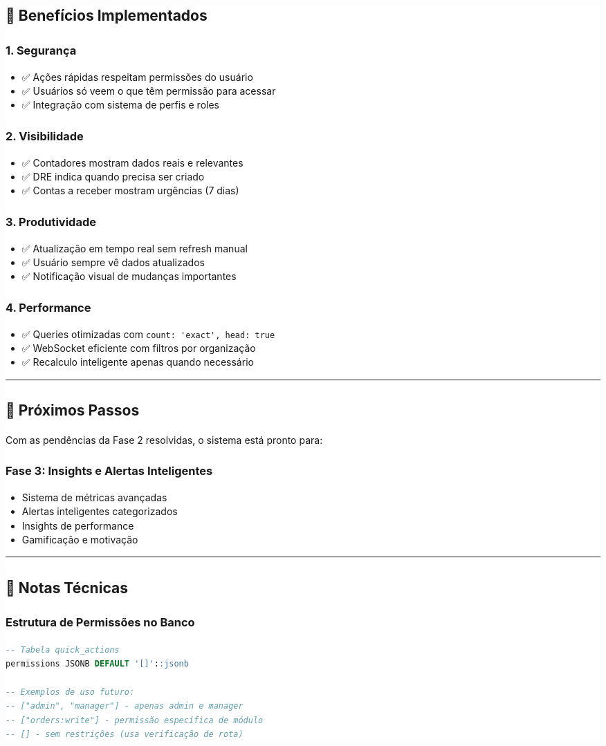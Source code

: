 
## 🎯 **Benefícios Implementados**

### **1. Segurança**
- ✅ Ações rápidas respeitam permissões do usuário
- ✅ Usuários só veem o que têm permissão para acessar
- ✅ Integração com sistema de perfis e roles

### **2. Visibilidade**
- ✅ Contadores mostram dados reais e relevantes
- ✅ DRE indica quando precisa ser criado
- ✅ Contas a receber mostram urgências (7 dias)

### **3. Produtividade**
- ✅ Atualização em tempo real sem refresh manual
- ✅ Usuário sempre vê dados atualizados
- ✅ Notificação visual de mudanças importantes

### **4. Performance**
- ✅ Queries otimizadas com `count: 'exact', head: true`
- ✅ WebSocket eficiente com filtros por organização
- ✅ Recalculo inteligente apenas quando necessário

---

## 🚀 **Próximos Passos**

Com as pendências da Fase 2 resolvidas, o sistema está pronto para:

### **Fase 3: Insights e Alertas Inteligentes**
- Sistema de métricas avançadas
- Alertas inteligentes categorizados
- Insights de performance
- Gamificação e motivação

---

## 📝 **Notas Técnicas**

### **Estrutura de Permissões no Banco**
```sql
-- Tabela quick_actions
permissions JSONB DEFAULT '[]'::jsonb

-- Exemplos de uso futuro:
-- ["admin", "manager"] - apenas admin e manager
-- ["orders:write"] - permissão específica de módulo
-- [] - sem restrições (usa verificação de rota)
```
